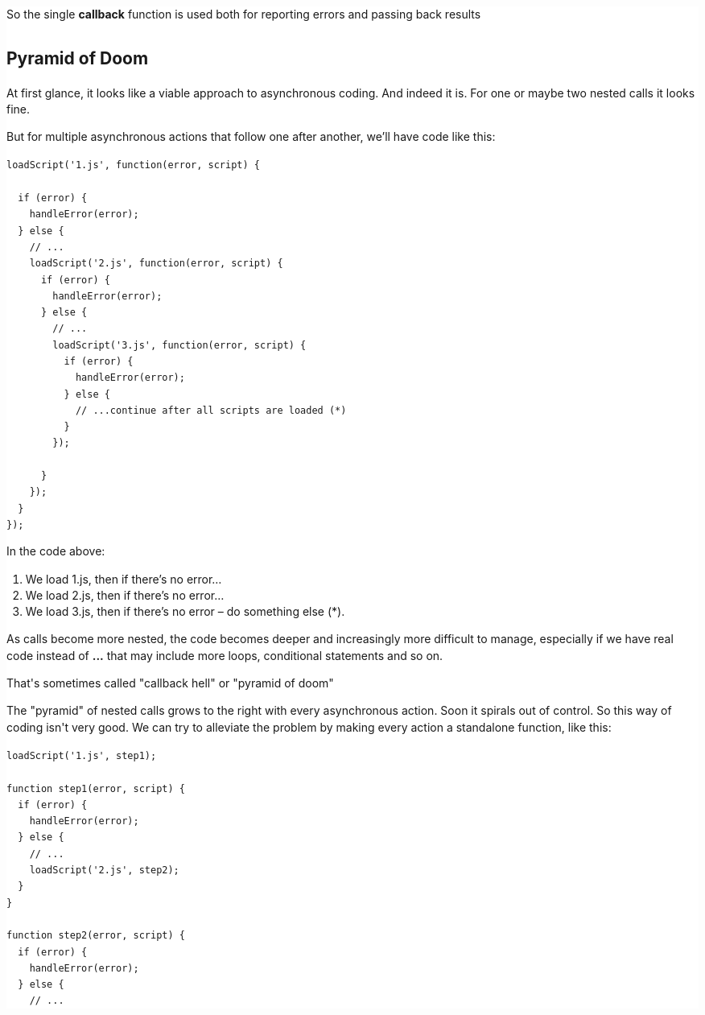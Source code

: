 So the single **callback** function is used both for reporting errors and passing back results

## Pyramid of Doom

At first glance, it looks like a viable approach to asynchronous coding. And indeed it is. For one or maybe two nested calls it looks fine.

But for multiple asynchronous actions that follow one after another, we’ll have code like this:

```
loadScript('1.js', function(error, script) {

  if (error) {
    handleError(error);
  } else {
    // ...
    loadScript('2.js', function(error, script) {
      if (error) {
        handleError(error);
      } else {
        // ...
        loadScript('3.js', function(error, script) {
          if (error) {
            handleError(error);
          } else {
            // ...continue after all scripts are loaded (*)
          }
        });

      }
    });
  }
});
```

In the code above:

1. We load 1.js, then if there’s no error…
2. We load 2.js, then if there’s no error…
3. We load 3.js, then if there’s no error – do something else (\*).

As calls become more nested, the code becomes deeper and increasingly more difficult to manage, especially if we have real code instead of **...** that may include more loops, conditional statements and so on.

That's sometimes called "callback hell" or "pyramid of doom"

The "pyramid" of nested calls grows to the right with every asynchronous action. Soon it spirals out of control. So this way of coding isn't very good. We can try to alleviate the problem by making every action a standalone function, like this:

```
loadScript('1.js', step1);

function step1(error, script) {
  if (error) {
    handleError(error);
  } else {
    // ...
    loadScript('2.js', step2);
  }
}

function step2(error, script) {
  if (error) {
    handleError(error);
  } else {
    // ...
```